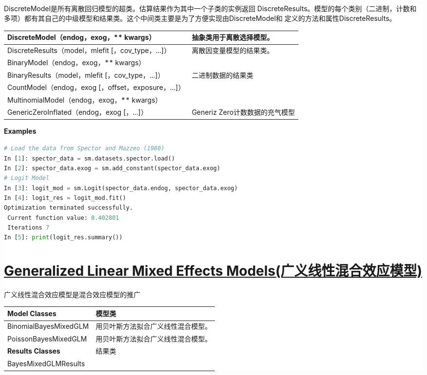 DiscreteModel是所有离散回归模型的超类。估算结果作为其中一个子类的实例返回 DiscreteResults。模型的每个类别（二进制，计数和多项）都有其自己的中级模型和结果类。这个中间类主要是为了方便实现由DiscreteModel和 定义的方法和属性DiscreteResults。

DiscreteModel（endog，exog，** kwargs）	|抽象类用于离散选择模型。
:------|:------
DiscreteResults（model，mlefit [，cov_type，...]）	|离散因变量模型的结果类。
BinaryModel（endog，exog，** kwargs）	|
BinaryResults（model，mlefit [，cov_type，...]）	|二进制数据的结果类
CountModel（endog，exog [，offset，exposure，...]）	|
MultinomialModel（endog，exog，** kwargs）	|
GenericZeroInflated（endog，exog [，...]）	|Generiz Zero计数数据的充气模型

**Examples**
```python
# Load the data from Spector and Mazzeo (1980)
In [1]: spector_data = sm.datasets.spector.load()
In [2]: spector_data.exog = sm.add_constant(spector_data.exog)
# Logit Model
In [3]: logit_mod = sm.Logit(spector_data.endog, spector_data.exog)
In [4]: logit_res = logit_mod.fit()
Optimization terminated successfully.
 Current function value: 0.402801
 Iterations 7
In [5]: print(logit_res.summary())
```

# [Generalized Linear Mixed Effects Models(广义线性混合效应模型)](http://www.statsmodels.org/stable/mixed_glm.html)

广义线性混合效应模型是混合效应模型的推广

Model Classes|模型类
:------|:------
BinomialBayesMixedGLM|用贝叶斯方法拟合广义线性混合模型。
PoissonBayesMixedGLM|用贝叶斯方法拟合广义线性混合模型。
**Results Classes**|结果类
BayesMixedGLMResults|





[Model Classes]: http://www.statsmodels.org/stable/regression.html#model-classes
